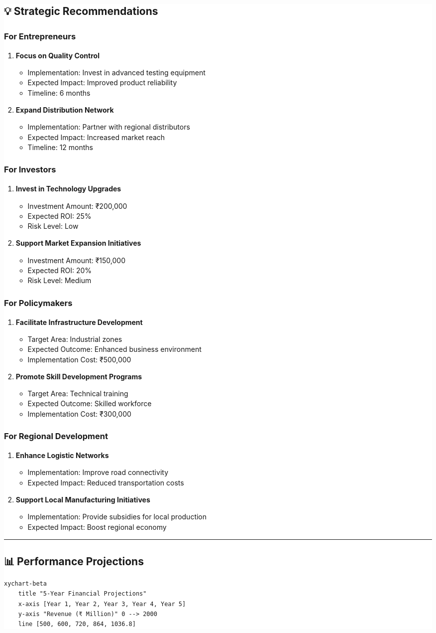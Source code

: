 
## 💡 Strategic Recommendations

### For Entrepreneurs
1. **Focus on Quality Control**
   - Implementation: Invest in advanced testing equipment
   - Expected Impact: Improved product reliability
   - Timeline: 6 months

2. **Expand Distribution Network**
   - Implementation: Partner with regional distributors
   - Expected Impact: Increased market reach
   - Timeline: 12 months

### For Investors
1. **Invest in Technology Upgrades**
   - Investment Amount: ₹200,000
   - Expected ROI: 25%
   - Risk Level: Low

2. **Support Market Expansion Initiatives**
   - Investment Amount: ₹150,000
   - Expected ROI: 20%
   - Risk Level: Medium

### For Policymakers
1. **Facilitate Infrastructure Development**
   - Target Area: Industrial zones
   - Expected Outcome: Enhanced business environment
   - Implementation Cost: ₹500,000

2. **Promote Skill Development Programs**
   - Target Area: Technical training
   - Expected Outcome: Skilled workforce
   - Implementation Cost: ₹300,000

### For Regional Development
1. **Enhance Logistic Networks**
   - Implementation: Improve road connectivity
   - Expected Impact: Reduced transportation costs

2. **Support Local Manufacturing Initiatives**
   - Implementation: Provide subsidies for local production
   - Expected Impact: Boost regional economy

---

## 📊 Performance Projections

```mermaid
xychart-beta
    title "5-Year Financial Projections"
    x-axis [Year 1, Year 2, Year 3, Year 4, Year 5]
    y-axis "Revenue (₹ Million)" 0 --> 2000
    line [500, 600, 720, 864, 1036.8]
```
